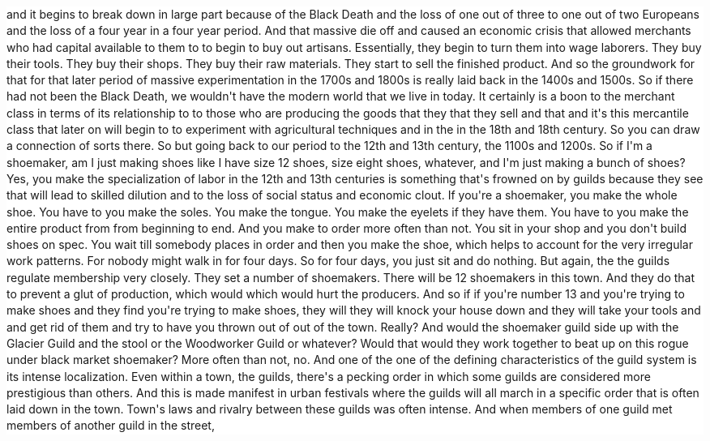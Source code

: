 and it begins to break down in large part because of the Black Death
and the loss of one out of three to one out of two Europeans
and the loss of a four year in a four year period.
And that massive die off and caused an economic crisis
that allowed merchants who had capital available to them
to to begin to buy out artisans.
Essentially, they begin to turn them into wage laborers.
They buy their tools. They buy their shops.
They buy their raw materials.
They start to sell the finished product.
And so the groundwork for that for that
later period of massive experimentation
in the 1700s and 1800s is really laid back in the 1400s and 1500s.
So if there had not been the Black Death, we wouldn't
have the modern world that we live in today.
It certainly is a boon to the merchant class
in terms of its relationship to to those who are producing
the goods that they that they sell and that
and it's this mercantile class that later on will begin
to to experiment with agricultural techniques
and in the in the 18th and 18th century.
So you can draw a connection of sorts there.
So but going back to our period to the 12th and 13th century,
the 1100s and 1200s.
So if I'm a shoemaker,
am I just making shoes like I have size 12
shoes, size eight shoes, whatever, and I'm just making a bunch of shoes?
Yes, you make the specialization of labor in the 12th
and 13th centuries is something that's frowned on
by guilds because they see that will lead to skilled
dilution and to the loss of social status and economic clout.
If you're a shoemaker, you make the whole shoe.
You have to you make the soles.
You make the tongue.
You make the eyelets if they have them.
You have to you make the entire product from from beginning to end.
And you make to order more often than not.
You sit in your shop and you don't build shoes on spec.
You wait till somebody places in order and then you make the shoe,
which helps to account for the very irregular work patterns.
For nobody might walk in for four days.
So for four days, you just sit and do nothing.
But again, the the guilds regulate membership very closely.
They set a number of shoemakers.
There will be 12 shoemakers in this town.
And they do that to prevent a glut of production, which would
which would hurt the producers.
And so if if you're number 13 and you're trying to make shoes
and they find you're trying to make shoes, they will
they will knock your house down and they will take your tools
and and get rid of them and try to have you thrown out of out of the town.
Really? And would the shoemaker guild side up with the
Glacier Guild and the stool or the Woodworker Guild or whatever?
Would that would they work together to beat up on this rogue
under black market shoemaker?
More often than not, no.
And one of the one of the defining characteristics
of the guild system is its intense localization.
Even within a town, the guilds, there's a pecking order
in which some guilds are considered more prestigious than others.
And this is made manifest in urban festivals where the guilds
will all march in a specific order that is often laid down in the town.
Town's laws and rivalry between these guilds was often intense.
And when members of one guild met members of another guild in the street,